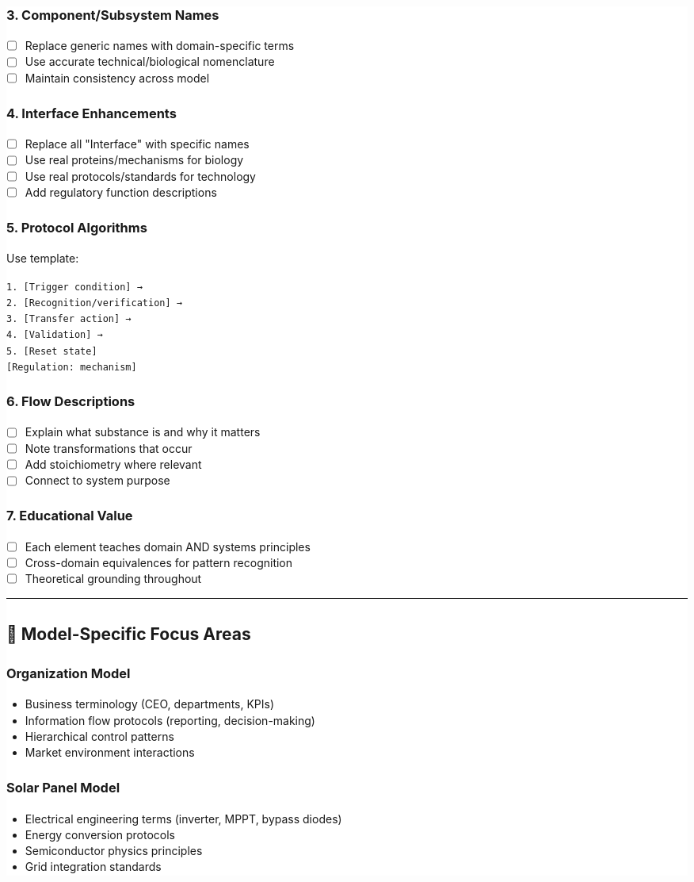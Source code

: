 ### 3. Component/Subsystem Names
- [ ] Replace generic names with domain-specific terms
- [ ] Use accurate technical/biological nomenclature
- [ ] Maintain consistency across model

### 4. Interface Enhancements
- [ ] Replace all "Interface" with specific names
- [ ] Use real proteins/mechanisms for biology
- [ ] Use real protocols/standards for technology
- [ ] Add regulatory function descriptions

### 5. Protocol Algorithms
Use template:
```
1. [Trigger condition] → 
2. [Recognition/verification] → 
3. [Transfer action] → 
4. [Validation] → 
5. [Reset state]
[Regulation: mechanism]
```

### 6. Flow Descriptions
- [ ] Explain what substance is and why it matters
- [ ] Note transformations that occur
- [ ] Add stoichiometry where relevant
- [ ] Connect to system purpose

### 7. Educational Value
- [ ] Each element teaches domain AND systems principles
- [ ] Cross-domain equivalences for pattern recognition
- [ ] Theoretical grounding throughout

---

## 🎯 Model-Specific Focus Areas

### Organization Model
- Business terminology (CEO, departments, KPIs)
- Information flow protocols (reporting, decision-making)
- Hierarchical control patterns
- Market environment interactions

### Solar Panel Model  
- Electrical engineering terms (inverter, MPPT, bypass diodes)
- Energy conversion protocols
- Semiconductor physics principles
- Grid integration standards
